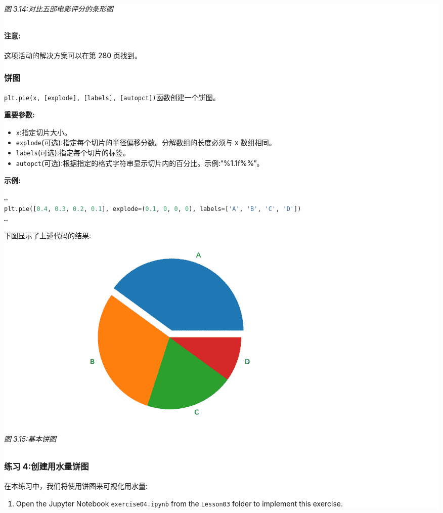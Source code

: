 ###### 图 3.14:对比五部电影评分的条形图

#### 注意:

这项活动的解决方案可以在第 280 页找到。

### 饼图

`plt.pie(x, [explode], [labels], [autopct])`函数创建一个饼图。

**重要参数:**

*   `x`:指定切片大小。
*   `explode`(可选):指定每个切片的半径偏移分数。分解数组的长度必须与 x 数组相同。
*   `labels`(可选):指定每个切片的标签。
*   `autopct`(可选):根据指定的格式字符串显示切片内的百分比。示例:“%1.1f%%”。

**示例:**

```py
…
plt.pie([0.4, 0.3, 0.2, 0.1], explode=(0.1, 0, 0, 0), labels=['A', 'B', 'C', 'D'])
…
```

下图显示了上述代码的结果:

![Figure 3.15: Basic pie chart](img/C12815_03_15.jpg)

###### 图 3.15:基本饼图

### 练习 4:创建用水量饼图

在本练习中，我们将使用饼图来可视化用水量:

1.  Open the Jupyter Notebook `exercise04.ipynb` from the `Lesson03` folder to implement this exercise.
